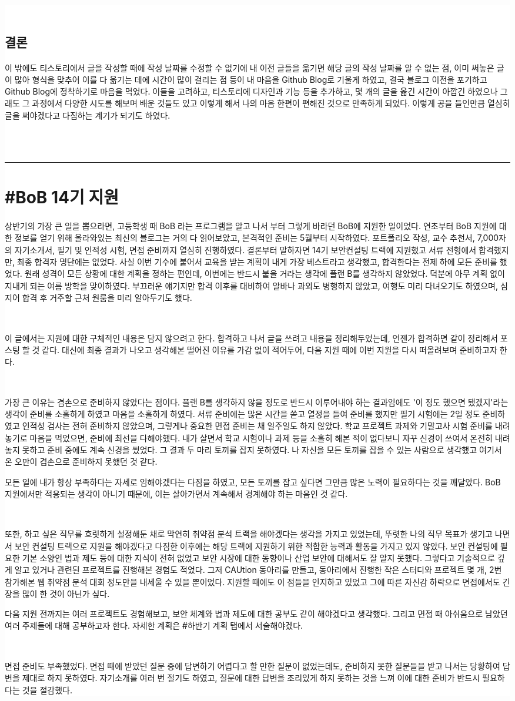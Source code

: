 <br>

## 결론

이 밖에도 티스토리에서 글을 작성할 때에 작성 날짜를 수정할 수 없기에 내 이전 글들을 옮기면 해당 글의 작성 날짜를 알 수 없는 점, 이미 써놓은 글이 많아 형식을 맞추어 이를 다 옮기는 데에 시간이 많이 걸리는 점 등이 내 마음을 Github Blog로 기울게 하였고, 결국 블로그 이전을 포기하고 Github Blog에 정착하기로 마음을 먹었다. 이들을 고려하고, 티스토리에 디자인과 기능 등을 추가하고, 몇 개의 글을 옮긴 시간이 아깝긴 하였으나 그래도 그 과정에서 다양한 시도를 해보며 배운 것들도 있고 이렇게 해서 나의 마음 한편이 편해진 것으로 만족하게 되었다. 이렇게 공을 들인만큼 열심히 글을 써야겠다고 다짐하는 계기가 되기도 하였다.

<br>

<br>

---

# #BoB 14기 지원

상반기의 가장 큰 일을 뽑으라면, 고등학생 때 BoB 라는 프로그램을 알고 나서 부터 그렇게 바라던 BoB에 지원한 일이었다. 연초부터 BoB 지원에 대한 정보를 얻기 위해 올라와있는 최신의 블로그는 거의 다 읽어보았고, 본격적인 준비는 5월부터 시작하였다. 포트폴리오 작성, 교수 추천서, 7,000자의 자기소개서, 필기 및 인적성 시험, 면접 준비까지 열심히 진행하였다. 결론부터 말하자면 14기 보안컨설팅 트랙에 지원했고 서류 전형에서 합격했지만, 최종 합격자 명단에는 없었다. 사실 이번 기수에 붙어서 교육을 받는 계획이 내게 가장 베스트라고 생각했고, 합격한다는 전제 하에 모든 준비를 했었다. 원래 성격이 모든 상황에 대한 계획을 정하는 편인데, 이번에는 반드시 붙을 거라는 생각에 플랜 B를 생각하지 않았었다. 덕분에 아무 계획 없이 지내게 되는 여름 방학을 맞이하였다. 부끄러운 얘기지만 합격 이후를 대비하여 알바나 과외도 병행하지 않았고, 여행도 미리 다녀오기도 하였으며, 심지어 합격 후 거주할 근처 원룸을 미리 알아두기도 했다.

<br>

이 글에서는 지원에 대한 구체적인 내용은 담지 않으려고 한다. 합격하고 나서 글을 쓰려고 내용을 정리해두었는데, 언젠가 합격하면 같이 정리해서 포스팅 할 것 같다. 대신에 최종 결과가 나오고 생각해본 떨어진 이유를 가감 없이 적어두어, 다음 지원 때에 이번 지원을 다시 떠올려보며 준비하고자 한다.

<br>

가장 큰 이유는 겸손으로 준비하지 않았다는 점이다. 플랜 B를 생각하지 않을 정도로 반드시 이루어내야 하는 결과임에도 '이 정도 했으면 됐겠지'라는 생각이 준비를 소홀하게 하였고 마음을 소홀하게 하였다. 서류 준비에는 많은 시간을 쏟고 열정을 들여 준비를 했지만 필기 시험에는 2일 정도 준비하였고 인적성 검사는 전혀 준비하지 않았으며, 그렇게나 중요한 면접 준비는 채 일주일도 하지 않았다. 학교 프로젝트 과제와 기말고사 시험 준비를 내려놓기로 마음을 먹었으면, 준비에 최선을 다해야했다. 내가 살면서 학교 시험이나 과제 등을 소홀히 해본 적이 없다보니 자꾸 신경이 쓰여서 온전히 내려놓지 못하고 준비 중에도 계속 신경을 썼었다. 그 결과 두 마리 토끼를 잡지 못하였다. 나 자신을 모든 토끼를 잡을 수 있는 사람으로 생각했고 여기서 온 오만이 겸손으로 준비하지 못했던 것 같다.

모든 일에 내가 항상 부족하다는 자세로 임해야겠다는 다짐을 하였고, 모든 토끼를 잡고 싶다면 그만큼 많은 노력이 필요하다는 것을 깨달았다. BoB 지원에서만 적용되는 생각이 아니기 때문에, 이는 살아가면서 계속해서 경계해야 하는 마음인 것 같다.

<br>

또한, 하고 싶은 직무를 흐릿하게 설정해둔 채로 막연히 취약점 분석 트랙을 해야겠다는 생각을 가지고 있었는데, 뚜렷한 나의 직무 목표가 생기고 나면서 보안 컨설팅 트랙으로 지원을 해야겠다고 다짐한 이후에는 해당 트랙에 지원하기 위한 적합한 능력과 활동을 가지고 있지 않았다. 보안 컨설팅에 필요한 기본 소양인 법과 제도 등에 대한 지식이 전혀 없었고 보안 시장에 대한 동향이나 산업 보안에 대해서도 잘 알지 못했다. 그렇다고 기술적으로 깊게 알고 있거나 관련된 프로젝트를 진행해본 경험도 적었다. 그저 CAUtion 동아리를 만들고, 동아리에서 진행한 작은 스터디와 프로젝트 몇 개, 2번 참가해본 웹 취약점 분석 대회 정도만을 내세울 수 있을 뿐이었다. 지원할 때에도 이 점들을 인지하고 있었고 그에 따른 자신감 하락으로 면접에서도 긴장을 많이 한 것이 아닌가 싶다.

다음 지원 전까지는 여러 프로젝트도 경험해보고, 보안 체계와 법과 제도에 대한 공부도 같이 해야겠다고 생각했다. 그리고 면접 때 아쉬움으로 남았던 여러 주제들에 대해 공부하고자 한다. 자세한 계획은 #하반기 계획 탭에서 서술해야겠다.

<br>

면접 준비도 부족했었다. 면접 때에 받았던 질문 중에 답변하기 어렵다고 할 만한 질문이 없었는데도, 준비하지 못한 질문들을 받고 나서는 당황하여 답변을 제대로 하지 못하였다. 자기소개를 여러 번 절기도 하였고, 질문에 대한 답변을 조리있게 하지 못하는 것을 느껴 이에 대한 준비가 반드시 필요하다는 것을 절감했다.
